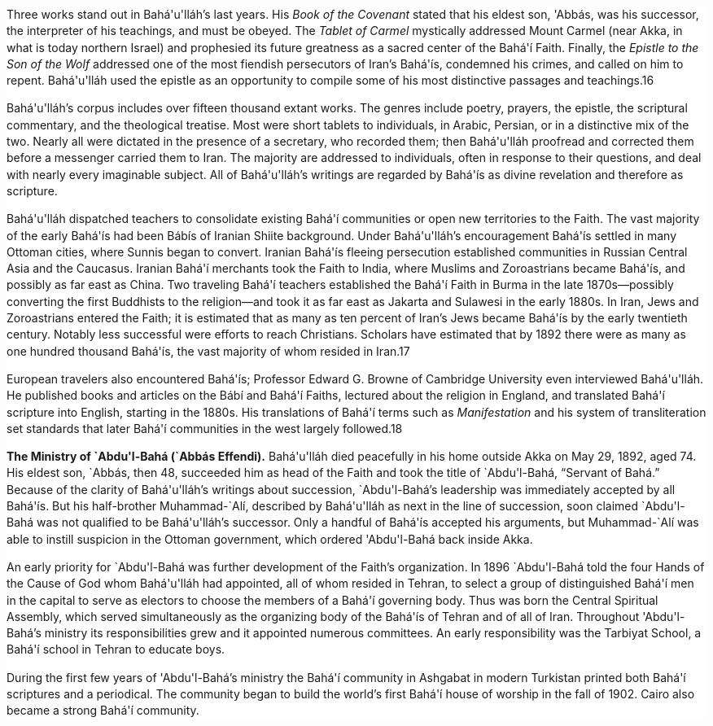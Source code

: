 Three works stand out in Bahá'u'lláh’s last years. His _Book of the Covenant_ stated that his eldest son, 'Abbás, was his successor, the interpreter of his teachings, and must be obeyed. The _Tablet of Carmel_ mystically addressed Mount Carmel (near Akka, in what is today northern Israel) and prophesied its future greatness as a sacred center of the Bahá'í Faith. Finally, the _Epistle to the Son of the Wolf_ addressed one of the most fiendish persecutors of Iran’s Bahá'ís, condemned his crimes, and called on him to repent. Bahá'u'lláh used the epistle as an opportunity to compile some of his most distinctive passages and teachings.16

Bahá'u'lláh’s corpus includes over fifteen thousand extant works. The genres include poetry, prayers, the epistle, the scriptural commentary, and the theological treatise. Most were short tablets to individuals, in Arabic, Persian, or in a distinctive mix of the two. Nearly all were dictated in the presence of a secretary, who recorded them; then Bahá'u'lláh proofread and corrected them before a messenger carried them to Iran. The majority are addressed to individuals, often in response to their questions, and deal with nearly every imaginable subject. All of Bahá'u'lláh’s writings are regarded by Bahá'ís as divine revelation and therefore as scripture.

Bahá'u'lláh dispatched teachers to consolidate existing Bahá'í communities or open new territories to the Faith. The vast majority of the early Bahá'ís had been Bábís of Iranian Shiite background. Under Bahá'u'lláh’s encouragement Bahá'ís settled in many Ottoman cities, where Sunnis began to convert. Iranian Bahá'ís fleeing persecution established communities in Russian Central Asia and the Caucasus. Iranian Bahá'í merchants took the Faith to India, where Muslims and Zoroastrians became Bahá'ís, and possibly as far east as China. Two traveling Bahá'í teachers established the Bahá'í Faith in Burma in the late 1870s—possibly converting the first Buddhists to the religion—and took it as far east as Jakarta and Sulawesi in the early 1880s. In Iran, Jews and Zoroastrians entered the Faith; it is estimated that as many as ten percent of Iran’s Jews became Bahá'ís by the early twentieth century. Notably less successful were efforts to reach Christians. Scholars have estimated that by 1892 there were as many as one hundred thousand Bahá'ís, the vast majority of whom resided in Iran.17

European travelers also encountered Bahá'ís; Professor Edward G. Browne of Cambridge University even interviewed Bahá'u'lláh. He published books and articles on the Bábí and Bahá'í Faiths, lectured about the religion in England, and translated Bahá'í scripture into English, starting in the 1880s. His translations of Bahá'í terms such as _Manifestation_ and his system of transliteration set standards that later Bahá'í communities in the west largely followed.18

**The Ministry of \`Abdu'l-Bahá (\`Abbás Effendi).** Bahá'u'lláh died peacefully in his home outside Akka on May 29, 1892, aged 74. His eldest son, \`Abbás, then 48, succeeded him as head of the Faith and took the title of \`Abdu'l-Bahá, “Servant of Bahá.” Because of the clarity of Bahá'u'lláh’s writings about succession, \`Abdu'l-Bahá’s leadership was immediately accepted by all Bahá'ís. But his half-brother Muhammad-\`Alí, described by Bahá'u'lláh as next in the line of succession, soon claimed \`Abdu'l-Bahá was not qualified to be Bahá'u'lláh’s successor. Only a handful of Bahá'ís accepted his arguments, but Muhammad-\`Alí was able to instill suspicion in the Ottoman government, which ordered 'Abdu'l-Bahá back inside Akka.

An early priority for \`Abdu'l-Bahá was further development of the Faith’s organization. In 1896 \`Abdu'l-Bahá told the four Hands of the Cause of God whom Bahá'u'lláh had appointed, all of whom resided in Tehran, to select a group of distinguished Bahá'í men in the capital to serve as electors to choose the members of a Bahá'í governing body. Thus was born the Central Spiritual Assembly, which served simultaneously as the organizing body of the Bahá'ís of Tehran and of all of Iran. Throughout 'Abdu'l-Bahá’s ministry its responsibilities grew and it appointed numerous committees. An early responsibility was the Tarbiyat School, a Bahá'í school in Tehran to educate boys.

During the first few years of 'Abdu'l-Bahá’s ministry the Bahá'í community in Ashgabat in modern Turkistan printed both Bahá'í scriptures and a periodical. The community began to build the world’s first Bahá'í house of worship in the fall of 1902. Cairo also became a strong Bahá'í community.
